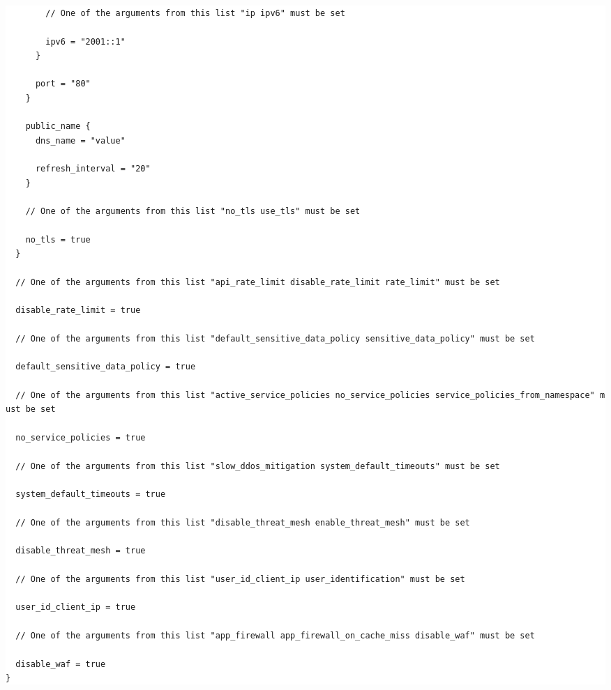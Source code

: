 ```hcl
        // One of the arguments from this list "ip ipv6" must be set

        ipv6 = "2001::1"
      }

      port = "80"
    }

    public_name {
      dns_name = "value"

      refresh_interval = "20"
    }

    // One of the arguments from this list "no_tls use_tls" must be set

    no_tls = true
  }

  // One of the arguments from this list "api_rate_limit disable_rate_limit rate_limit" must be set

  disable_rate_limit = true

  // One of the arguments from this list "default_sensitive_data_policy sensitive_data_policy" must be set

  default_sensitive_data_policy = true

  // One of the arguments from this list "active_service_policies no_service_policies service_policies_from_namespace" must be set

  no_service_policies = true

  // One of the arguments from this list "slow_ddos_mitigation system_default_timeouts" must be set

  system_default_timeouts = true

  // One of the arguments from this list "disable_threat_mesh enable_threat_mesh" must be set

  disable_threat_mesh = true

  // One of the arguments from this list "user_id_client_ip user_identification" must be set

  user_id_client_ip = true

  // One of the arguments from this list "app_firewall app_firewall_on_cache_miss disable_waf" must be set

  disable_waf = true
}

```

